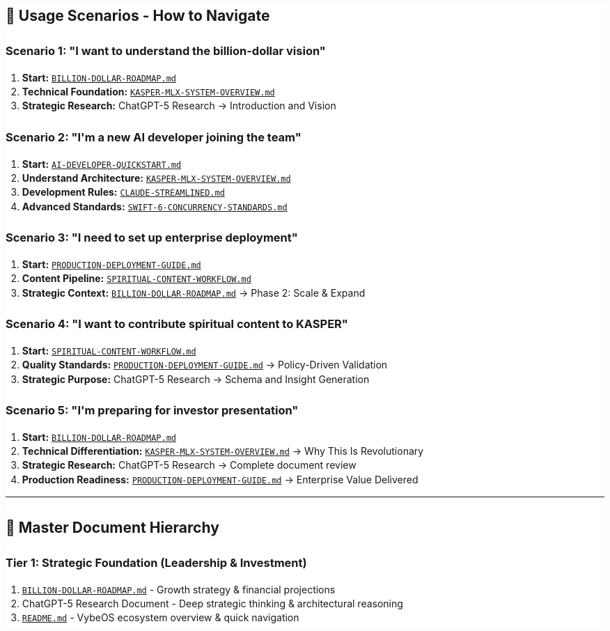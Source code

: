 
## 🎯 **Usage Scenarios - How to Navigate**

### **Scenario 1: "I want to understand the billion-dollar vision"**
1. **Start:** [`BILLION-DOLLAR-ROADMAP.md`](Scaling-Strategy/BILLION-DOLLAR-ROADMAP.md)
2. **Technical Foundation:** [`KASPER-MLX-SYSTEM-OVERVIEW.md`](Architecture/KASPER-MLX-SYSTEM-OVERVIEW.md)
3. **Strategic Research:** ChatGPT-5 Research → Introduction and Vision

### **Scenario 2: "I'm a new AI developer joining the team"**
1. **Start:** [`AI-DEVELOPER-QUICKSTART.md`](Developer-Onboarding/AI-DEVELOPER-QUICKSTART.md)
2. **Understand Architecture:** [`KASPER-MLX-SYSTEM-OVERVIEW.md`](Architecture/KASPER-MLX-SYSTEM-OVERVIEW.md)
3. **Development Rules:** [`CLAUDE-STREAMLINED.md`](../CLAUDE-STREAMLINED.md)
4. **Advanced Standards:** [`SWIFT-6-CONCURRENCY-STANDARDS.md`](Technical-Specs/SWIFT-6-CONCURRENCY-STANDARDS.md)

### **Scenario 3: "I need to set up enterprise deployment"**
1. **Start:** [`PRODUCTION-DEPLOYMENT-GUIDE.md`](Enterprise-Systems/PRODUCTION-DEPLOYMENT-GUIDE.md)
2. **Content Pipeline:** [`SPIRITUAL-CONTENT-WORKFLOW.md`](Content-Pipeline/SPIRITUAL-CONTENT-WORKFLOW.md)
3. **Strategic Context:** [`BILLION-DOLLAR-ROADMAP.md`](Scaling-Strategy/BILLION-DOLLAR-ROADMAP.md) → Phase 2: Scale & Expand

### **Scenario 4: "I want to contribute spiritual content to KASPER"**
1. **Start:** [`SPIRITUAL-CONTENT-WORKFLOW.md`](Content-Pipeline/SPIRITUAL-CONTENT-WORKFLOW.md)
2. **Quality Standards:** [`PRODUCTION-DEPLOYMENT-GUIDE.md`](Enterprise-Systems/PRODUCTION-DEPLOYMENT-GUIDE.md) → Policy-Driven Validation
3. **Strategic Purpose:** ChatGPT-5 Research → Schema and Insight Generation

### **Scenario 5: "I'm preparing for investor presentation"**
1. **Start:** [`BILLION-DOLLAR-ROADMAP.md`](Scaling-Strategy/BILLION-DOLLAR-ROADMAP.md)
2. **Technical Differentiation:** [`KASPER-MLX-SYSTEM-OVERVIEW.md`](Architecture/KASPER-MLX-SYSTEM-OVERVIEW.md) → Why This Is Revolutionary
3. **Strategic Research:** ChatGPT-5 Research → Complete document review
4. **Production Readiness:** [`PRODUCTION-DEPLOYMENT-GUIDE.md`](Enterprise-Systems/PRODUCTION-DEPLOYMENT-GUIDE.md) → Enterprise Value Delivered

---

## 🚀 **Master Document Hierarchy**

### **Tier 1: Strategic Foundation** (Leadership & Investment)
1. [`BILLION-DOLLAR-ROADMAP.md`](Scaling-Strategy/BILLION-DOLLAR-ROADMAP.md) - Growth strategy & financial projections
2. ChatGPT-5 Research Document - Deep strategic thinking & architectural reasoning
3. [`README.md`](README.md) - VybeOS ecosystem overview & quick navigation
